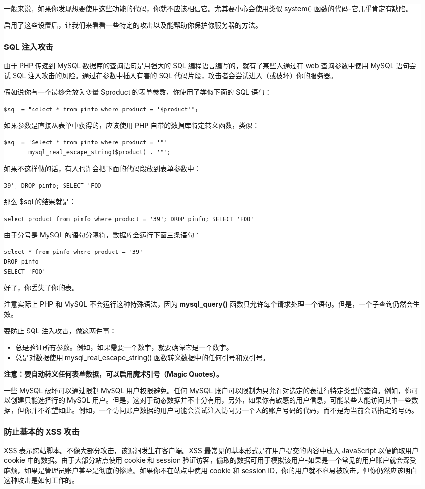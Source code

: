 一般来说，如果你发现想要使用这些功能的代码，你就不应该相信它。尤其要小心会使用类似 system() 函数的代码-它几乎肯定有缺陷。

启用了这些设置后，让我们来看看一些特定的攻击以及能帮助你保护你服务器的方法。

### SQL 注入攻击

由于 PHP 传递到 MySQL 数据库的查询语句是用强大的 SQL 编程语言编写的，就有了某些人通过在 web 查询参数中使用 MySQL 语句尝试 SQL 注入攻击的风险。通过在参数中插入有害的 SQL 代码片段，攻击者会尝试进入（或破坏）你的服务器。

假如说你有一个最终会放入变量 $product 的表单参数，你使用了类似下面的 SQL 语句：

```shell
$sql = "select * from pinfo where product = '$product'";
```

如果参数是直接从表单中获得的，应该使用 PHP 自带的数据库特定转义函数，类似：

```shell
$sql = 'Select * from pinfo where product = '"' 
       mysql_real_escape_string($product) . '"';
```

如果不这样做的话，有人也许会把下面的代码段放到表单参数中：

```shell
39'; DROP pinfo; SELECT 'FOO 
```

那么 $sql 的结果就是：

```shell
select product from pinfo where product = '39'; DROP pinfo; SELECT 'FOO' 
```

由于分号是 MySQL 的语句分隔符，数据库会运行下面三条语句：

```shell
select * from pinfo where product = '39'
DROP pinfo
SELECT 'FOO' 
```

好了，你丢失了你的表。

注意实际上 PHP 和 MySQL 不会运行这种特殊语法，因为 **mysql\_query()** 函数只允许每个请求处理一个语句。但是，一个子查询仍然会生效。

要防止 SQL 注入攻击，做这两件事：

* 总是验证所有参数。例如，如果需要一个数字，就要确保它是一个数字。
* 总是对数据使用 mysql\_real\_escape\_string() 函数转义数据中的任何引号和双引号。

**注意：要自动转义任何表单数据，可以启用魔术引号（Magic Quotes）。**

一些 MySQL 破坏可以通过限制 MySQL 用户权限避免。任何 MySQL 账户可以限制为只允许对选定的表进行特定类型的查询。例如，你可以创建只能选择行的 MySQL 用户。但是，这对于动态数据并不十分有用，另外，如果你有敏感的用户信息，可能某些人能访问其中一些数据，但你并不希望如此。例如，一个访问账户数据的用户可能会尝试注入访问另一个人的账户号码的代码，而不是为当前会话指定的号码。

### 防止基本的 XSS 攻击

XSS 表示跨站脚本。不像大部分攻击，该漏洞发生在客户端。XSS 最常见的基本形式是在用户提交的内容中放入 JavaScript 以便偷取用户 cookie 中的数据。由于大部分站点使用 cookie 和 session 验证访客，偷取的数据可用于模拟该用户-如果是一个常见的用户账户就会深受麻烦，如果是管理员账户甚至是彻底的惨败。如果你不在站点中使用 cookie 和 session ID，你的用户就不容易被攻击，但你仍然应该明白这种攻击是如何工作的。
